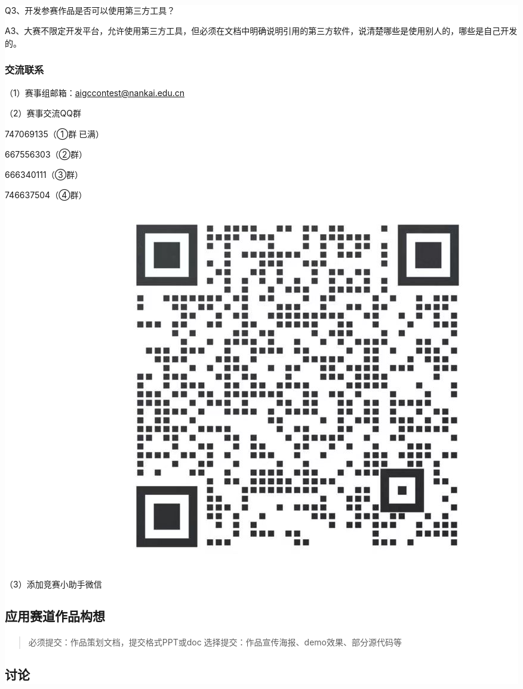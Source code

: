  

Q3、开发参赛作品是否可以使用第三方工具？

A3、大赛不限定开发平台，允许使用第三方工具，但必须在文档中明确说明引用的第三方软件，说清楚哪些是使用别人的，哪些是自己开发的。

 

### 交流联系

（1）赛事组邮箱：aigccontest@nankai.edu.cn

（2）赛事交流QQ群

747069135（①群 已满）

667556303（②群）

666340111（③群）

746637504（④群）

（3）添加竞赛小助手微信
![竞赛小助手微信](./docs/attachments/竞赛小助手微信.png)

## 应用赛道作品构想

> 必须提交：作品策划文档，提交格式PPT或doc
> 选择提交：作品宣传海报、demo效果、部分源代码等

## 讨论